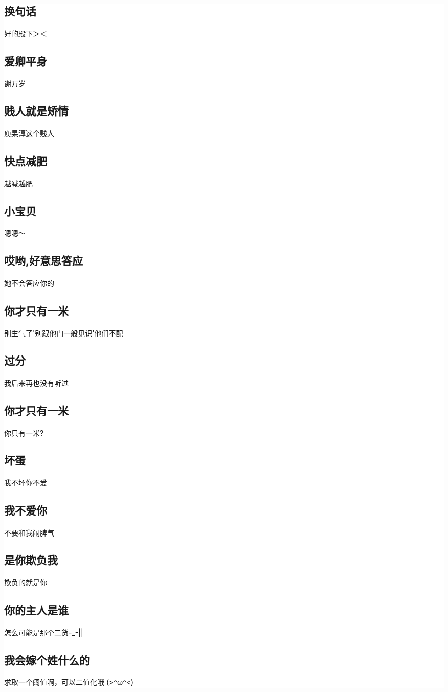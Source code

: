 ## 换句话
好的殿下＞＜

## 爱卿平身
谢万岁

## 贱人就是矫情
庾杲淳这个贱人

## 快点减肥
越减越肥

## 小宝贝
嗯嗯〜

## 哎哟,好意思答应
她不会答应你的

## 你才只有一米
别生气了'别跟他门一般见识'他们不配

## 过分
我后来再也没有听过

## 你才只有一米
你只有一米?

## 坏蛋
我不坏你不爱

## 我不爱你
不要和我闹脾气

## 是你欺负我
欺负的就是你

## 你的主人是谁
怎么可能是那个二货-_-||

## 我会嫁个姓什么的
求取一个阈值啊，可以二值化哦 (>^ω^<)
